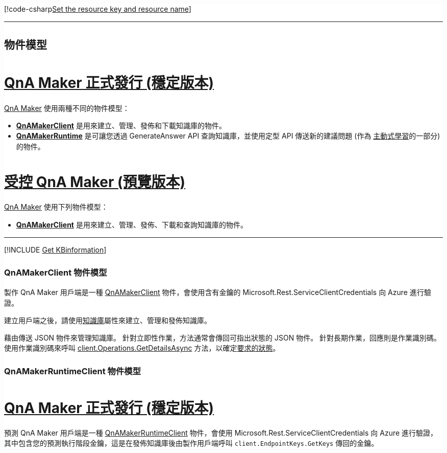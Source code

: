 [!code-csharp[Set the resource key and resource name](~/cognitive-services-quickstart-code/dotnet/QnAMaker/Preview-sdk-based-quickstart/Program.cs?name=Resourcevariables)]

---

## <a name="object-models"></a>物件模型

# <a name="qna-maker-ga-stable-release"></a>[QnA Maker 正式發行 (穩定版本)](#tab/version-1)

[QnA Maker](/dotnet/api/microsoft.azure.cognitiveservices.knowledge.qnamaker?view=azure-dotnet) 使用兩種不同的物件模型：
* **[QnAMakerClient](#qnamakerclient-object-model)** 是用來建立、管理、發佈和下載知識庫的物件。
* **[QnAMakerRuntime](#qnamakerruntimeclient-object-model)** 是可讓您透過 GenerateAnswer API 查詢知識庫，並使用定型 API 傳送新的建議問題 (作為 [主動式學習](../concepts/active-learning-suggestions.md)的一部分) 的物件。

# <a name="qna-maker-managed-preview-release"></a>[受控 QnA Maker (預覽版本)](#tab/version-2)

[QnA Maker](/dotnet/api/microsoft.azure.cognitiveservices.knowledge.qnamaker?view=azure-dotnet) 使用下列物件模型：
* **[QnAMakerClient](#qnamakerclient-object-model)** 是用來建立、管理、發佈、下載和查詢知識庫的物件。

---

[!INCLUDE [Get KBinformation](./quickstart-sdk-cognitive-model.md)]

### <a name="qnamakerclient-object-model"></a>QnAMakerClient 物件模型

製作 QnA Maker 用戶端是一種 [QnAMakerClient](/dotnet/api/microsoft.azure.cognitiveservices.knowledge.qnamaker.qnamakerclient?view=azure-dotnet) 物件，會使用含有金鑰的 Microsoft.Rest.ServiceClientCredentials 向 Azure 進行驗證。

建立用戶端之後，請使用[知識庫](/dotnet/api/microsoft.azure.cognitiveservices.knowledge.qnamaker.qnamakerclient.knowledgebase?view=azure-dotnet#Microsoft_Azure_CognitiveServices_Knowledge_QnAMaker_QnAMakerClient_Knowledgebase)屬性來建立、管理和發佈知識庫。

藉由傳送 JSON 物件來管理知識庫。 針對立即性作業，方法通常會傳回可指出狀態的 JSON 物件。 針對長期作業，回應則是作業識別碼。 使用作業識別碼來呼叫 [client.Operations.GetDetailsAsync](/dotnet/api/microsoft.azure.cognitiveservices.knowledge.qnamaker.operationsextensions.getdetailsasync?view=azure-dotnet) 方法，以確定[要求的狀態](/dotnet/api/microsoft.azure.cognitiveservices.knowledge.qnamaker.models.operationstatetype?view=azure-dotnet)。

### <a name="qnamakerruntimeclient-object-model"></a>QnAMakerRuntimeClient 物件模型

# <a name="qna-maker-ga-stable-release"></a>[QnA Maker 正式發行 (穩定版本)](#tab/version-1)

預測 QnA Maker 用戶端是一種 [QnAMakerRuntimeClient](/dotnet/api/microsoft.azure.cognitiveservices.knowledge.qnamaker.qnamakerruntimeclient?view=azure-dotnet) 物件，會使用 Microsoft.Rest.ServiceClientCredentials 向 Azure 進行驗證，其中包含您的預測執行階段金鑰，這是在發佈知識庫後由製作用戶端呼叫 `client.EndpointKeys.GetKeys` 傳回的金鑰。
